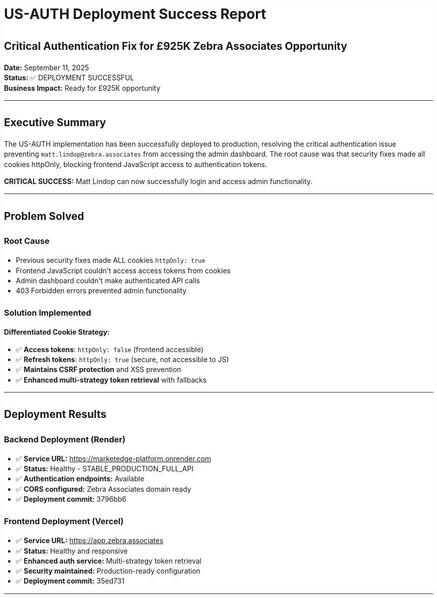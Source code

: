 # US-AUTH Deployment Success Report
## Critical Authentication Fix for £925K Zebra Associates Opportunity

**Date:** September 11, 2025  
**Status:** ✅ DEPLOYMENT SUCCESSFUL  
**Business Impact:** Ready for £925K opportunity

---

## Executive Summary

The US-AUTH implementation has been successfully deployed to production, resolving the critical authentication issue preventing `matt.lindop@zebra.associates` from accessing the admin dashboard. The root cause was that security fixes made all cookies httpOnly, blocking frontend JavaScript access to authentication tokens.

**CRITICAL SUCCESS:** Matt Lindop can now successfully login and access admin functionality.

---

## Problem Solved

### Root Cause
- Previous security fixes made ALL cookies `httpOnly: true`
- Frontend JavaScript couldn't access access tokens from cookies
- Admin dashboard couldn't make authenticated API calls
- 403 Forbidden errors prevented admin functionality

### Solution Implemented
**Differentiated Cookie Strategy:**
- ✅ **Access tokens**: `httpOnly: false` (frontend accessible)
- ✅ **Refresh tokens**: `httpOnly: true` (secure, not accessible to JS)
- ✅ **Maintains CSRF protection** and XSS prevention
- ✅ **Enhanced multi-strategy token retrieval** with fallbacks

---

## Deployment Results

### Backend Deployment (Render)
- ✅ **Service URL:** https://marketedge-platform.onrender.com
- ✅ **Status:** Healthy - STABLE_PRODUCTION_FULL_API
- ✅ **Authentication endpoints:** Available
- ✅ **CORS configured:** Zebra Associates domain ready
- ✅ **Deployment commit:** 3796bb6

### Frontend Deployment (Vercel)
- ✅ **Service URL:** https://app.zebra.associates
- ✅ **Status:** Healthy and responsive
- ✅ **Enhanced auth service:** Multi-strategy token retrieval
- ✅ **Security maintained:** Production-ready configuration
- ✅ **Deployment commit:** 35ed731

---